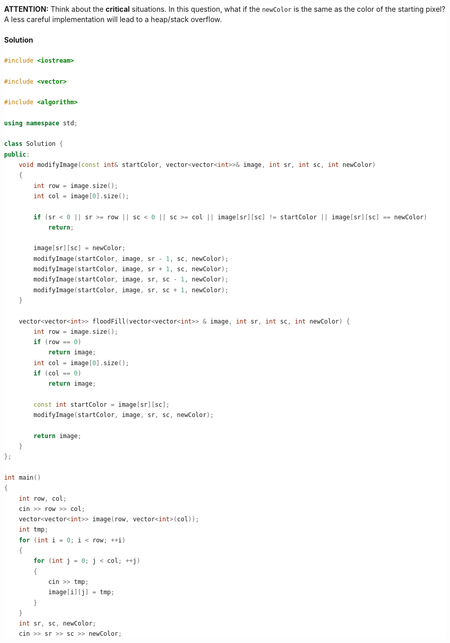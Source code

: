 __ATTENTION:__ Think about the __critical__ situations. In this question, what if the `newColor` is the same as the color of the starting pixel? A less careful implementation will lead to a heap/stack overflow.

#### Solution
```cpp
#include <iostream>

#include <vector>

#include <algorithm>

using namespace std;

class Solution {
public:
	void modifyImage(const int& startColor, vector<vector<int>>& image, int sr, int sc, int newColor)
	{
		int row = image.size();
		int col = image[0].size();

		if (sr < 0 || sr >= row || sc < 0 || sc >= col || image[sr][sc] != startColor || image[sr][sc] == newColor)
			return;

		image[sr][sc] = newColor;
		modifyImage(startColor, image, sr - 1, sc, newColor);
		modifyImage(startColor, image, sr + 1, sc, newColor);
		modifyImage(startColor, image, sr, sc - 1, newColor);
		modifyImage(startColor, image, sr, sc + 1, newColor);
	}

	vector<vector<int>> floodFill(vector<vector<int>> & image, int sr, int sc, int newColor) {
		int row = image.size();
		if (row == 0)
			return image;
		int col = image[0].size();
		if (col == 0)
			return image;

		const int startColor = image[sr][sc];
		modifyImage(startColor, image, sr, sc, newColor);

		return image;
	}
};

int main()
{
	int row, col;
	cin >> row >> col;
	vector<vector<int>> image(row, vector<int>(col));
	int tmp;
	for (int i = 0; i < row; ++i)
	{
		for (int j = 0; j < col; ++j)
		{
			cin >> tmp;
			image[i][j] = tmp;
		}
	}
	int sr, sc, newColor;
	cin >> sr >> sc >> newColor;
```
